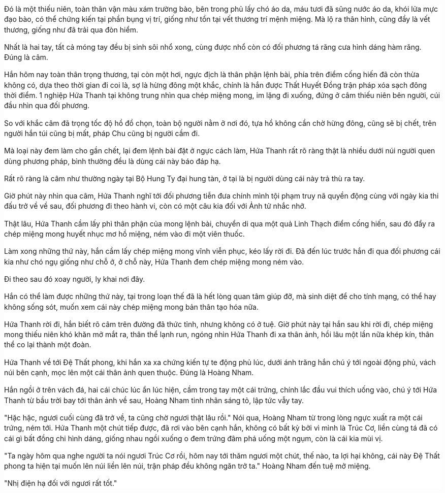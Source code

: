 Đó là một thiếu niên, toàn thân vận màu xám trường bào, bên trong phủ lấy chó áo da, máu tươi đã sũng nước áo da, khói lửa mực đạo bào, có thể chứng kiến tại phần bụng vị trí, giống như tồn tại vết thương trí mệnh miệng. Mà lộ ra thân hình, cũng đầy là vết thương, giống như đã trải qua đòn hiểm.

Nhất là hai tay, tất cả móng tay đều bị sinh sôi nhổ xong, cùng được nhổ còn có đối phương tá răng cưa hình dáng hàm răng. Đúng là câm.

Hắn hôm nay toàn thân trọng thương, tại còn một hơi, ngực địch là thân phận lệnh bài, phía trên điểm cống hiến đã còn thừa không có, dựa theo thời gian đi coi là, sợ là hừng đông một khắc, chính là hắn được Thất Huyết Đồng trận pháp xóa sạch đông thời điểm. 1 nghiệp Hứa Thanh tại không trung nhìn qua chép miệng mong, im lặng đi xuống, đứng ở câm thiếu niên bên người, cúi đầu nhìn qua đối phương.

So với khắc câm đã trọng tốc độ hồ đồ chọn, toàn bộ người nằm ở nơi đó, tựa hồ không cần chờ hừng đông, cũng sẽ bị chết, trên người hắn túi cũng bị mất, pháp Chu cũng bị người cầm đi.

Mà loại này đem làm cho gần chết, lại đem lệnh bài đặt ở ngực cách làm, Hứa Thanh rất rõ ràng thật là nhiều dưới núi người quen dùng phương pháp, bình thường đều là dùng cái này báo đáp hạ.

Rất rõ ràng là câm như thường ngày tại Bộ Hung Ty đại hung tàn, ở tại là bị người dùng cái này trả thù ra tay.

Giờ phút này nhìn qua câm, Hứa Thanh nghĩ tới đối phương tiễn đưa chính mình tội phạm truy nã quyền động cùng với ngày kia thi đấu trở về về sau, đối phương đi theo hành vi, còn có một câu kia đối với Ảnh tử nhắc nhở.

Thật lâu, Hứa Thanh cầm lấy phì thân phận của mong lệnh bài, chuyển di qua một quả Linh Thạch điểm cống hiến, sau đó đẩy ra chép miệng mong huyết nhục mơ hồ miệng, ném vào đi một viên thuốc.

Làm xong những thứ này, hắn cầm lấy chép miệng mong vĩnh viễn phục, kéo lấy rời đi. Đã đến lúc trước hắn đi qua đối phương cái kia như chó ngụ giống như chỗ ở, ở chỗ này, Hứa Thanh đem chép miệng mong ném vào.

Đi theo sau đó xoay người, ly khai nơi đây.

Hắn có thể làm được những thứ này, tại trong loạn thế đã là hết lòng quan tâm giúp đỡ, mà sinh diệt để cho tính mạng, có thể hay không sống sót, muốn xem cái này chép miệng mong bản thân tạo hóa nữa.

Hứa Thanh rời đi, hắn biết rõ câm trên đường đã thức tỉnh, nhưng không có ở tuệ. Giờ phút này tại hắn sau khi rời đi, chép miệng mong thiếu niên khó khăn mở mắt ra, thân thể lạnh run, ngóng nhìn Hứa Thanh đi xa thân ảnh, hồi lâu một lần nữa khép kín, thân thể co lại thành một đoàn.

Hứa Thanh về tới Đệ Thất phong, khi hắn xa xa chứng kiến tự te động phủ lúc, dưới ánh trăng hắn chú ý tới ngoài động phủ, vách núi bên cạnh, mọc lên một cái thân ảnh quen thuộc. Đúng là Hoàng Nham.

Hắn ngồi ở trên vách đá, hai cái chúc lúc ẩn lúc hiện, cầm trong tay một cái trứng, chính lắc đầu vui thích uống vào, chú ý tới Hứa Thanh từ bầu trời bay tới thân ảnh về sau, Hoàng Nham tinh nhãn sáng tỏ, lập tức vẫy tay.

"Hặc hặc, ngươi cuối cùng đã trở về, ta cũng chờ ngươi thật lâu rồi." Nói qua, Hoàng Nham từ trong lòng ngực xuất ra một cái trứng, ném tới. Hứa Thanh một chút tiếp được, đã rơi vào bên cạnh hắn, không có bất kỳ bởi vì mình là Trúc Cơ, liền cùng tá đã có cái gì bất đồng chi hình dáng, giống nhau ngồi xuống o đem trứng đâm phá uống một ngụm, còn là cái kia mùi vị.

"Ta ngày hôm qua nghe người ta nói ngươi Trúc Cơ rồi, hôm nay tới thăm ngươi một chút, thế nào, ta lợi hại không, cái này Đệ Thất phong ta hiện tại muốn lên núi liền lên núi, trận pháp đều không ngăn trở ta." Hoàng Nham đến tuệ mở miệng.

"Nhị điện hạ đối với ngươi rất tốt."

